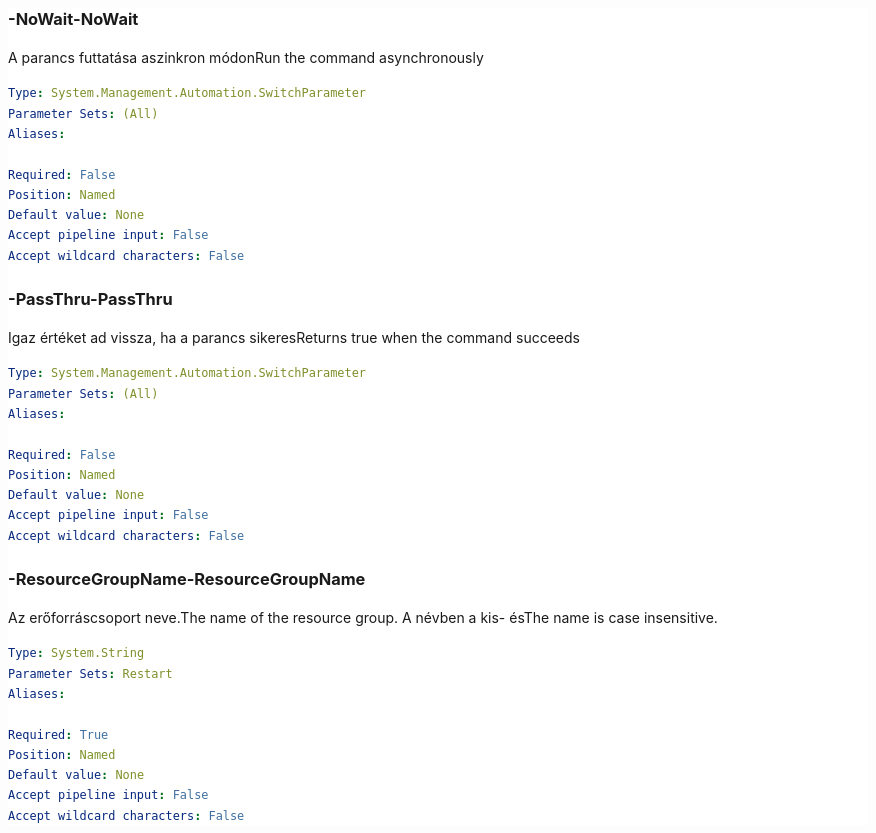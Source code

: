 ### <span data-ttu-id="33743-123">-NoWait</span><span class="sxs-lookup"><span data-stu-id="33743-123">-NoWait</span></span>
<span data-ttu-id="33743-124">A parancs futtatása aszinkron módon</span><span class="sxs-lookup"><span data-stu-id="33743-124">Run the command asynchronously</span></span>

```yaml
Type: System.Management.Automation.SwitchParameter
Parameter Sets: (All)
Aliases:

Required: False
Position: Named
Default value: None
Accept pipeline input: False
Accept wildcard characters: False
```

### <span data-ttu-id="33743-125">-PassThru</span><span class="sxs-lookup"><span data-stu-id="33743-125">-PassThru</span></span>
<span data-ttu-id="33743-126">Igaz értéket ad vissza, ha a parancs sikeres</span><span class="sxs-lookup"><span data-stu-id="33743-126">Returns true when the command succeeds</span></span>

```yaml
Type: System.Management.Automation.SwitchParameter
Parameter Sets: (All)
Aliases:

Required: False
Position: Named
Default value: None
Accept pipeline input: False
Accept wildcard characters: False
```

### <span data-ttu-id="33743-127">-ResourceGroupName</span><span class="sxs-lookup"><span data-stu-id="33743-127">-ResourceGroupName</span></span>
<span data-ttu-id="33743-128">Az erőforráscsoport neve.</span><span class="sxs-lookup"><span data-stu-id="33743-128">The name of the resource group.</span></span>
<span data-ttu-id="33743-129">A névben a kis- és</span><span class="sxs-lookup"><span data-stu-id="33743-129">The name is case insensitive.</span></span>

```yaml
Type: System.String
Parameter Sets: Restart
Aliases:

Required: True
Position: Named
Default value: None
Accept pipeline input: False
Accept wildcard characters: False
```
